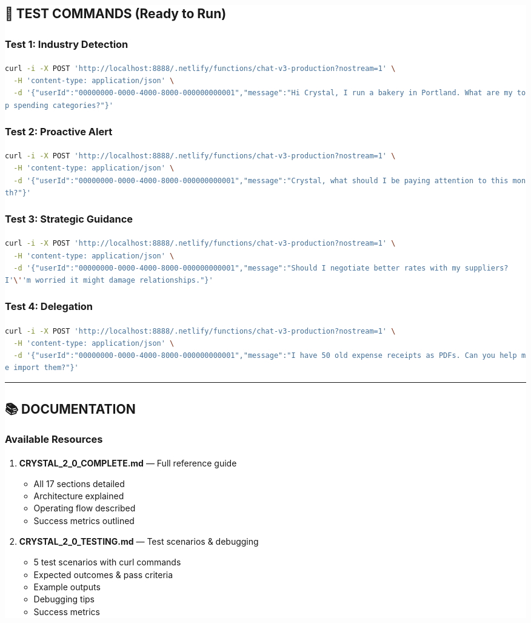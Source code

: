 ## 🧪 TEST COMMANDS (Ready to Run)

### Test 1: Industry Detection
```bash
curl -i -X POST 'http://localhost:8888/.netlify/functions/chat-v3-production?nostream=1' \
  -H 'content-type: application/json' \
  -d '{"userId":"00000000-0000-4000-8000-000000000001","message":"Hi Crystal, I run a bakery in Portland. What are my top spending categories?"}'
```

### Test 2: Proactive Alert
```bash
curl -i -X POST 'http://localhost:8888/.netlify/functions/chat-v3-production?nostream=1' \
  -H 'content-type: application/json' \
  -d '{"userId":"00000000-0000-4000-8000-000000000001","message":"Crystal, what should I be paying attention to this month?"}'
```

### Test 3: Strategic Guidance
```bash
curl -i -X POST 'http://localhost:8888/.netlify/functions/chat-v3-production?nostream=1' \
  -H 'content-type: application/json' \
  -d '{"userId":"00000000-0000-4000-8000-000000000001","message":"Should I negotiate better rates with my suppliers? I'\''m worried it might damage relationships."}'
```

### Test 4: Delegation
```bash
curl -i -X POST 'http://localhost:8888/.netlify/functions/chat-v3-production?nostream=1' \
  -H 'content-type: application/json' \
  -d '{"userId":"00000000-0000-4000-8000-000000000001","message":"I have 50 old expense receipts as PDFs. Can you help me import them?"}'
```

---

## 📚 DOCUMENTATION

### Available Resources
1. **CRYSTAL_2_0_COMPLETE.md** — Full reference guide
   - All 17 sections detailed
   - Architecture explained
   - Operating flow described
   - Success metrics outlined

2. **CRYSTAL_2_0_TESTING.md** — Test scenarios & debugging
   - 5 test scenarios with curl commands
   - Expected outcomes & pass criteria
   - Example outputs
   - Debugging tips
   - Success metrics
